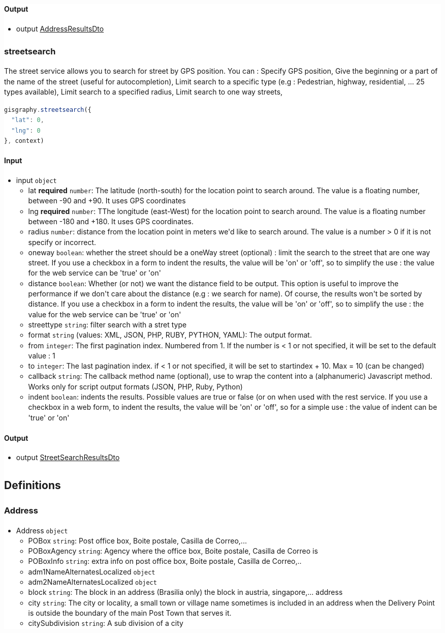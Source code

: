 #### Output
* output [AddressResultsDto](#addressresultsdto)

### streetsearch
The street service allows you to search for street by GPS position. You can : Specify GPS position, Give the beginning or a part of the name of the street (useful for autocompletion), Limit search to a specific type (e.g : Pedestrian, highway, residential, ... 25 types available), Limit search to a specified radius, Limit search to one way streets,


```js
gisgraphy.streetsearch({
  "lat": 0,
  "lng": 0
}, context)
```

#### Input
* input `object`
  * lat **required** `number`: The latitude (north-south) for the location point to search around. The value is a floating number, between -90 and +90. It uses GPS coordinates
  * lng **required** `number`: TThe longitude (east-West) for the location point to search around. The value is a floating number between -180 and +180. It uses GPS coordinates.
  * radius `number`: distance from the location point in meters we'd like to search around. The value is a number > 0 if it is not specify or incorrect.
  * oneway `boolean`: whether the street should be a oneWay street (optional) : limit the search to the street that are one way street. If you use a checkbox in a form to indent the results, the value will be 'on' or 'off', so to simplify the use : the value for the web service can be 'true' or 'on'
  * distance `boolean`: Whether (or not) we want the distance field to be output. This option is useful to improve the performance if we don't care about the distance (e.g : we search for name). Of course, the results won't be sorted by distance. If you use a checkbox in a form to indent the results, the value will be 'on' or 'off', so to simplify the use : the value for the web service can be 'true' or 'on'
  * streettype `string`: filter search with a stret type
  * format `string` (values: XML, JSON, PHP, RUBY, PYTHON, YAML): The output format.
  * from `integer`: The first pagination index. Numbered from 1. If the number is < 1 or not specified, it will be set to the default value : 1
  * to `integer`: The last pagination index. if < 1 or not specified, it will be set to startindex + 10. Max = 10 (can be changed)
  * callback `string`: The callback method name (optional), use to wrap the content into a (alphanumeric) Javascript method. Works only for script output formats (JSON, PHP, Ruby, Python)
  * indent `boolean`: indents the results. Possible values are true or false (or on when used with the rest service. If you use a checkbox in a web form, to indent the results, the value will be 'on' or 'off', so for a simple use : the value of indent can be 'true' or 'on'

#### Output
* output [StreetSearchResultsDto](#streetsearchresultsdto)



## Definitions

### Address
* Address `object`
  * POBox `string`: Post office box, Boite postale, Casilla de Correo,...
  * POBoxAgency `string`: Agency where the office box, Boite postale, Casilla de Correo is
  * POBoxInfo `string`: extra info on post office box, Boite postale, Casilla de Correo,..
  * adm1NameAlternatesLocalized `object`
  * adm2NameAlternatesLocalized `object`
  * block `string`: The block in an address (Brasilia only) the block in austria, singapore,... address
  * city `string`: The city or locality, a small town or village name sometimes is included in an address when the Delivery Point is outside the boundary of the main Post Town that serves it.
  * citySubdivision `string`: A sub division of a city